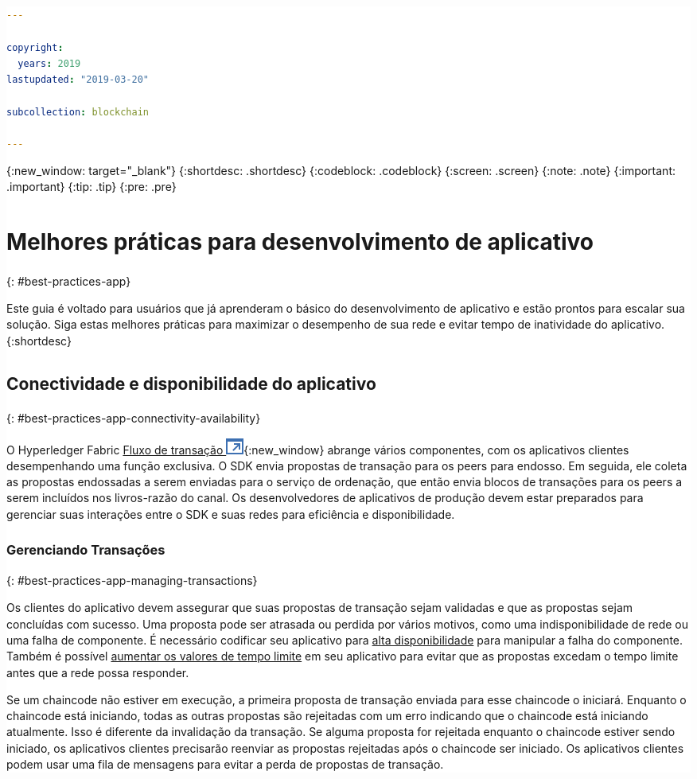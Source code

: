 ```yaml
---

copyright:
  years: 2019
lastupdated: "2019-03-20"

subcollection: blockchain

---
```


{:new_window: target="_blank"}
{:shortdesc: .shortdesc}
{:codeblock: .codeblock}
{:screen: .screen}
{:note: .note}
{:important: .important}
{:tip: .tip}
{:pre: .pre}

# Melhores práticas para desenvolvimento de aplicativo
{: #best-practices-app}

Este guia é voltado para usuários que já aprenderam o básico do desenvolvimento de aplicativo e estão prontos para escalar sua solução. Siga estas melhores práticas para maximizar o desempenho de sua rede e evitar tempo de inatividade do aplicativo.
{:shortdesc}

## Conectividade e disponibilidade do aplicativo
{: #best-practices-app-connectivity-availability}

O Hyperledger Fabric [Fluxo de transação ![Ícone de link externo](images/external_link.svg "Ícone de link externo")](https://hyperledger-fabric.readthedocs.io/en/release-1.2/txflow.html "Fluxo de Transação"){:new_window} abrange vários componentes, com os aplicativos clientes desempenhando uma função exclusiva. O SDK envia propostas de transação para os peers para endosso. Em seguida, ele coleta as propostas endossadas a serem enviadas para o serviço de ordenação, que então envia blocos de transações para os peers a serem incluídos nos livros-razão do canal. Os desenvolvedores de aplicativos de produção devem estar preparados para gerenciar suas interações entre o SDK e suas redes para eficiência e disponibilidade.

### Gerenciando Transações
{: #best-practices-app-managing-transactions}

Os clientes do aplicativo devem assegurar que suas propostas de transação sejam validadas e que as propostas sejam concluídas com sucesso. Uma proposta pode ser atrasada ou perdida por vários motivos, como uma indisponibilidade de rede ou uma falha de componente. É necessário codificar seu aplicativo para [alta disponibilidade](/docs/services/blockchain/best_practices.html#best-practices-app-ha-app) para manipular a falha do componente. Também é possível [aumentar os valores de tempo limite](/docs/services/blockchain/best_practices.html#best-practices-app-set-timeout-in-sdk) em seu aplicativo para evitar que as propostas excedam o tempo limite antes que a rede possa responder.

Se um chaincode não estiver em execução, a primeira proposta de transação enviada para esse chaincode o iniciará. Enquanto o chaincode está iniciando, todas as outras propostas são rejeitadas com um erro indicando que o chaincode está iniciando atualmente. Isso é diferente da invalidação da transação. Se alguma proposta for rejeitada enquanto o chaincode estiver sendo iniciado, os aplicativos clientes precisarão reenviar as propostas rejeitadas após o chaincode ser iniciado. Os aplicativos clientes podem usar uma fila de mensagens para evitar a perda de propostas de transação.
